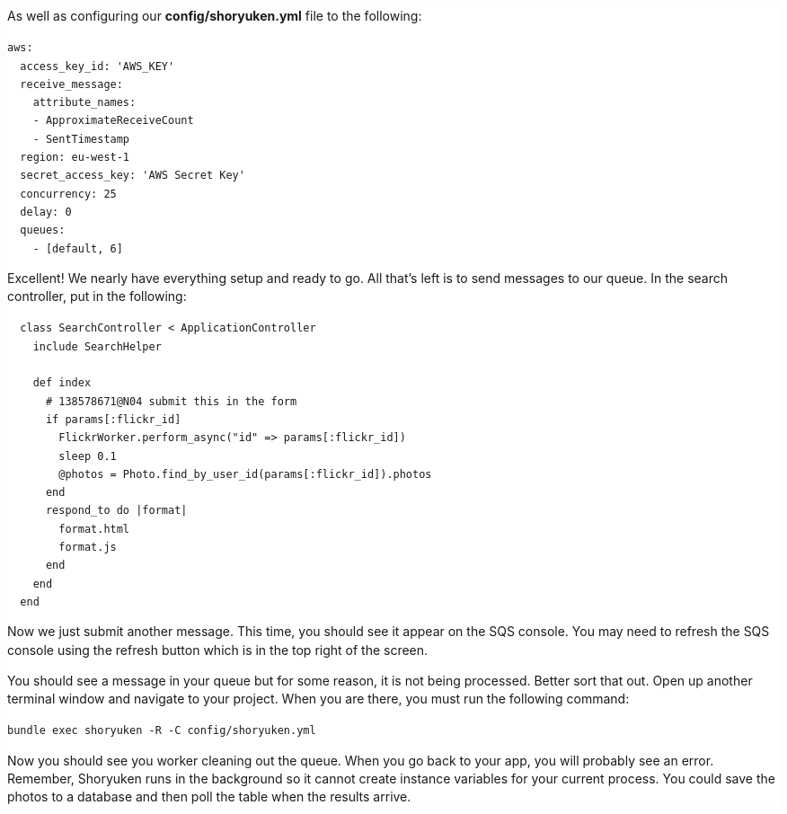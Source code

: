 As well as configuring our **config/shoryuken.yml** file to the following:

```
aws:
  access_key_id: 'AWS_KEY'
  receive_message:
    attribute_names:
    - ApproximateReceiveCount
    - SentTimestamp
  region: eu-west-1
  secret_access_key: 'AWS Secret Key'
  concurrency: 25
  delay: 0
  queues:
    - [default, 6]

```

Excellent! We nearly have everything setup and ready to go. All that’s left is to send messages to our queue. In the search controller, put in the following:

```
  class SearchController < ApplicationController
    include SearchHelper

    def index
      # 138578671@N04 submit this in the form
      if params[:flickr_id]
        FlickrWorker.perform_async("id" => params[:flickr_id])
        sleep 0.1
        @photos = Photo.find_by_user_id(params[:flickr_id]).photos
      end
      respond_to do |format|
        format.html
        format.js
      end
    end
  end

```

Now we just submit another message. This time, you should see it appear on the SQS console. You may need to refresh the SQS console using the refresh button which is in the top right of the screen.

You should see a message in your queue but for some reason, it is not being processed. Better sort that out. Open up another terminal window and navigate to your project. When you are there, you must run the following command:

```
bundle exec shoryuken -R -C config/shoryuken.yml

```

Now you should see you worker cleaning out the queue. When you go back to your app, you will probably see an error. Remember, Shoryuken runs in the background so it cannot create instance variables for your current process. You could save the photos to a database and then poll the table when the results arrive.
